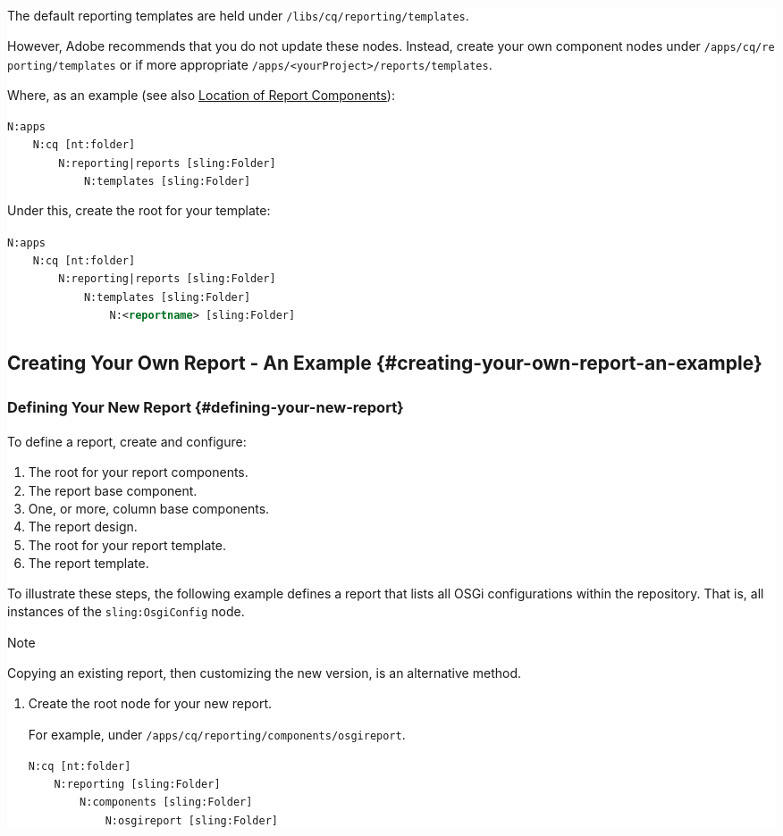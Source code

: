The default reporting templates are held under `/libs/cq/reporting/templates`.

However, Adobe recommends that you do not update these nodes. Instead, create your own component nodes under `/apps/cq/reporting/templates` or if more appropriate `/apps/<yourProject>/reports/templates`.

Where, as an example (see also [Location of Report Components](#location-of-report-components)):

```xml
N:apps
    N:cq [nt:folder]
        N:reporting|reports [sling:Folder]
            N:templates [sling:Folder]
```

Under this, create the root for your template:

```xml
N:apps
    N:cq [nt:folder]
        N:reporting|reports [sling:Folder]
            N:templates [sling:Folder]
                N:<reportname> [sling:Folder]
```

## Creating Your Own Report - An Example {#creating-your-own-report-an-example}

### Defining Your New Report {#defining-your-new-report}

To define a report, create and configure:

1. The root for your report components.
1. The report base component.
1. One, or more, column base components.
1. The report design.
1. The root for your report template.
1. The report template.

To illustrate these steps, the following example defines a report that lists all OSGi configurations within the repository. That is, all instances of the `sling:OsgiConfig` node.

>[!NOTE]
>
>Copying an existing report, then customizing the new version, is an alternative method.

1. Create the root node for your new report.

   For example, under `/apps/cq/reporting/components/osgireport`.

   ```xml
   N:cq [nt:folder]
       N:reporting [sling:Folder]
           N:components [sling:Folder]
               N:osgireport [sling:Folder]
   ```
